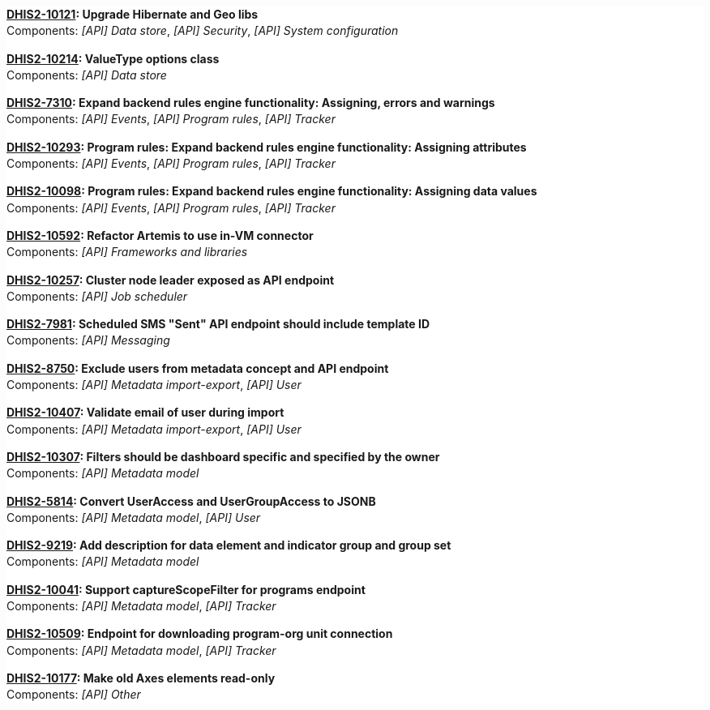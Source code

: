 **[DHIS2-10121](https://jira.dhis2.org/browse/DHIS2-10121): Upgrade Hibernate and Geo libs**  
Components: _[API] Data store_, _[API] Security_, _[API] System configuration_

**[DHIS2-10214](https://jira.dhis2.org/browse/DHIS2-10214): ValueType options class**  
Components: _[API] Data store_

**[DHIS2-7310](https://jira.dhis2.org/browse/DHIS2-7310): Expand backend rules engine functionality: Assigning, errors and warnings**  
Components: _[API] Events_, _[API] Program rules_, _[API] Tracker_

**[DHIS2-10293](https://jira.dhis2.org/browse/DHIS2-10293): Program rules: Expand backend rules engine functionality: Assigning attributes**  
Components: _[API] Events_, _[API] Program rules_, _[API] Tracker_

**[DHIS2-10098](https://jira.dhis2.org/browse/DHIS2-10098): Program rules: Expand backend rules engine functionality: Assigning data values**  
Components: _[API] Events_, _[API] Program rules_, _[API] Tracker_

**[DHIS2-10592](https://jira.dhis2.org/browse/DHIS2-10592): Refactor Artemis to use in-VM connector**  
Components: _[API] Frameworks and libraries_

**[DHIS2-10257](https://jira.dhis2.org/browse/DHIS2-10257): Cluster node leader exposed as API endpoint**  
Components: _[API] Job scheduler_

**[DHIS2-7981](https://jira.dhis2.org/browse/DHIS2-7981): Scheduled SMS "Sent" API endpoint should include template ID**  
Components: _[API] Messaging_

**[DHIS2-8750](https://jira.dhis2.org/browse/DHIS2-8750): Exclude users from metadata concept and API endpoint**  
Components: _[API] Metadata import-export_, _[API] User_

**[DHIS2-10407](https://jira.dhis2.org/browse/DHIS2-10407): Validate email of user during import**  
Components: _[API] Metadata import-export_, _[API] User_

**[DHIS2-10307](https://jira.dhis2.org/browse/DHIS2-10307): Filters should be dashboard specific and specified by the owner**  
Components: _[API] Metadata model_

**[DHIS2-5814](https://jira.dhis2.org/browse/DHIS2-5814): Convert UserAccess and UserGroupAccess to JSONB**  
Components: _[API] Metadata model_, _[API] User_

**[DHIS2-9219](https://jira.dhis2.org/browse/DHIS2-9219): Add description for data element and indicator group and group set**  
Components: _[API] Metadata model_

**[DHIS2-10041](https://jira.dhis2.org/browse/DHIS2-10041): Support captureScopeFilter for programs endpoint**  
Components: _[API] Metadata model_, _[API] Tracker_

**[DHIS2-10509](https://jira.dhis2.org/browse/DHIS2-10509): Endpoint for downloading program-org unit connection**  
Components: _[API] Metadata model_, _[API] Tracker_

**[DHIS2-10177](https://jira.dhis2.org/browse/DHIS2-10177): Make old Axes elements read-only**  
Components: _[API] Other_
